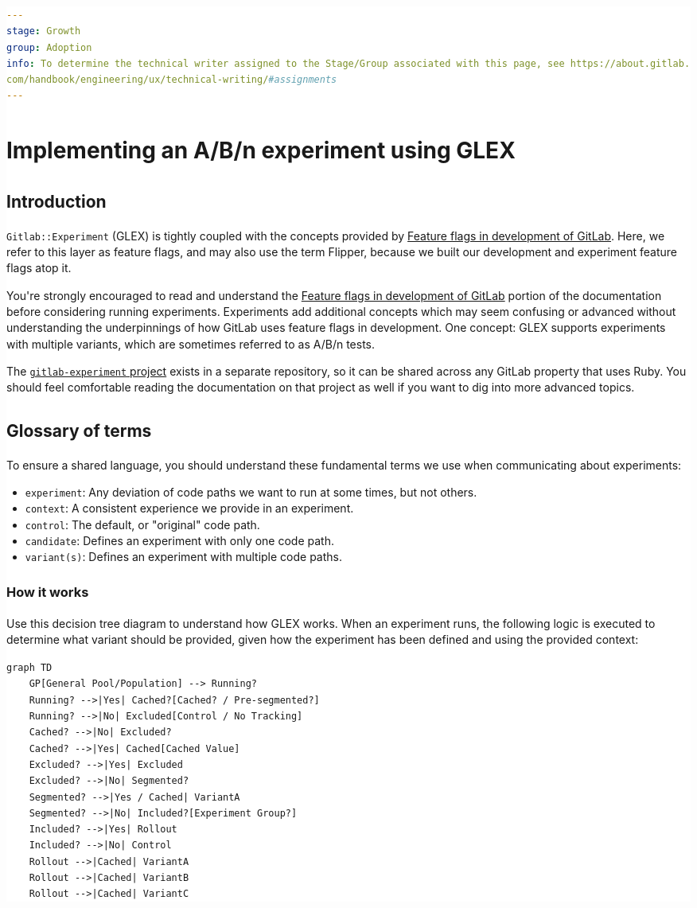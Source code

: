 ```yaml
---
stage: Growth
group: Adoption
info: To determine the technical writer assigned to the Stage/Group associated with this page, see https://about.gitlab.com/handbook/engineering/ux/technical-writing/#assignments
---
```


# Implementing an A/B/n experiment using GLEX

## Introduction

`Gitlab::Experiment` (GLEX) is tightly coupled with the concepts provided by
[Feature flags in development of GitLab](../feature_flags/index.md). Here, we refer
to this layer as feature flags, and may also use the term Flipper, because we
built our development and experiment feature flags atop it.

You're strongly encouraged to read and understand the
[Feature flags in development of GitLab](../feature_flags/index.md) portion of the
documentation before considering running experiments. Experiments add additional
concepts which may seem confusing or advanced without understanding the underpinnings
of how GitLab uses feature flags in development. One concept: GLEX supports
experiments with multiple variants, which are sometimes referred to as A/B/n tests.

The [`gitlab-experiment` project](https://gitlab.com/gitlab-org/gitlab-experiment)
exists in a separate repository, so it can be shared across any GitLab property that uses
Ruby. You should feel comfortable reading the documentation on that project as well
if you want to dig into more advanced topics.

## Glossary of terms

To ensure a shared language, you should understand these fundamental terms we use
when communicating about experiments:

- `experiment`: Any deviation of code paths we want to run at some times, but not others.
- `context`: A consistent experience we provide in an experiment.
- `control`: The default, or "original" code path.
- `candidate`: Defines an experiment with only one code path.
- `variant(s)`: Defines an experiment with multiple code paths.

### How it works

Use this decision tree diagram to understand how GLEX works. When an experiment runs,
the following logic is executed to determine what variant should be provided,
given how the experiment has been defined and using the provided context:

```mermaid
graph TD
    GP[General Pool/Population] --> Running?
    Running? -->|Yes| Cached?[Cached? / Pre-segmented?]
    Running? -->|No| Excluded[Control / No Tracking]
    Cached? -->|No| Excluded?
    Cached? -->|Yes| Cached[Cached Value]
    Excluded? -->|Yes| Excluded
    Excluded? -->|No| Segmented?
    Segmented? -->|Yes / Cached| VariantA
    Segmented? -->|No| Included?[Experiment Group?]
    Included? -->|Yes| Rollout
    Included? -->|No| Control
    Rollout -->|Cached| VariantA
    Rollout -->|Cached| VariantB
    Rollout -->|Cached| VariantC

```